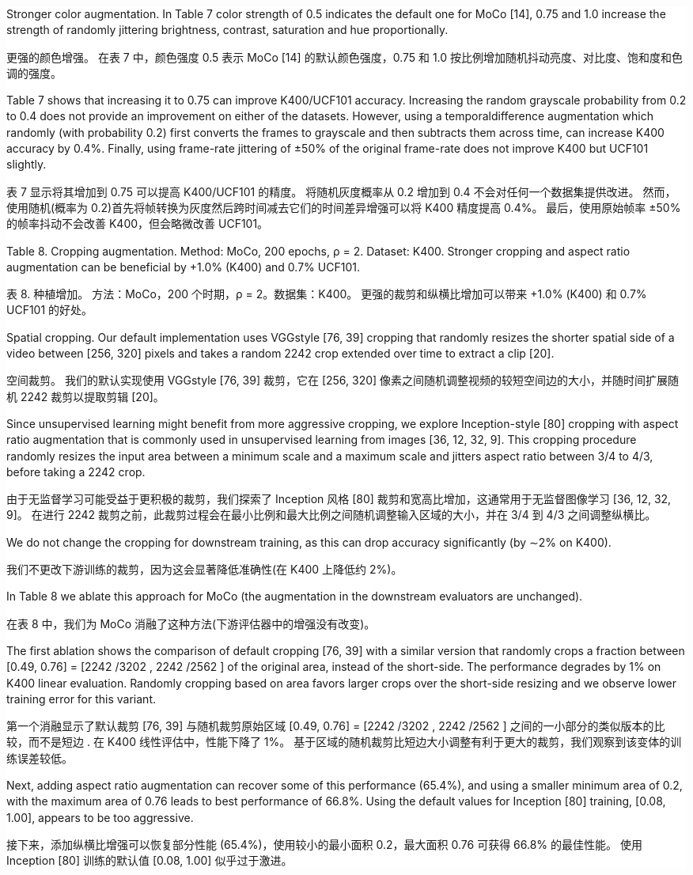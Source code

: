 Stronger color augmentation. In Table 7 color strength of 0.5 indicates the default one for MoCo [14], 0.75 and 1.0 increase the strength of randomly jittering brightness, contrast, saturation and hue proportionally.

更强的颜色增强。 在表 7 中，颜色强度 0.5 表示 MoCo [14] 的默认颜色强度，0.75 和 1.0 按比例增加随机抖动亮度、对比度、饱和度和色调的强度。

Table 7 shows that increasing it to 0.75 can improve K400/UCF101 accuracy. Increasing the random grayscale probability from 0.2 to 0.4 does not provide an improvement on either of the datasets. However, using a temporaldifference augmentation which randomly (with probability 0.2) first converts the frames to grayscale and then subtracts them across time, can increase K400 accuracy by 0.4%. Finally, using frame-rate jittering of ±50% of the original frame-rate does not improve K400 but UCF101 slightly.  

表 7 显示将其增加到 0.75 可以提高 K400/UCF101 的精度。 将随机灰度概率从 0.2 增加到 0.4 不会对任何一个数据集提供改进。 然而，使用随机(概率为 0.2)首先将帧转换为灰度然后跨时间减去它们的时间差异增强可以将 K400 精度提高 0.4%。 最后，使用原始帧率 ±50% 的帧率抖动不会改善 K400，但会略微改善 UCF101。

Table 8. Cropping augmentation. Method: MoCo, 200 epochs, ρ = 2. Dataset: K400. Stronger cropping and aspect ratio augmentation can be beneficial by +1.0% (K400) and 0.7% UCF101.

表 8. 种植增加。 方法：MoCo，200 个时期，ρ = 2。数据集：K400。 更强的裁剪和纵横比增加可以带来 +1.0% (K400) 和 0.7% UCF101 的好处。

Spatial cropping. Our default implementation uses VGGstyle [76, 39] cropping that randomly resizes the shorter spatial side of a video between [256, 320] pixels and takes a random 2242 crop extended over time to extract a clip [20].

空间裁剪。 我们的默认实现使用 VGGstyle [76, 39] 裁剪，它在 [256, 320] 像素之间随机调整视频的较短空间边的大小，并随时间扩展随机 2242 裁剪以提取剪辑 [20]。

Since unsupervised learning might benefit from more aggressive cropping, we explore Inception-style [80] cropping with aspect ratio augmentation that is commonly used in unsupervised learning from images [36, 12, 32, 9]. This cropping procedure randomly resizes the input area between a minimum scale and a maximum scale and jitters aspect ratio between 3/4 to 4/3, before taking a 2242 crop.

由于无监督学习可能受益于更积极的裁剪，我们探索了 Inception 风格 [80] 裁剪和宽高比增加，这通常用于无监督图像学习 [36, 12, 32, 9]。 在进行 2242 裁剪之前，此裁剪过程会在最小比例和最大比例之间随机调整输入区域的大小，并在 3/4 到 4/3 之间调整纵横比。

We do not change the cropping for downstream training, as this can drop accuracy significantly (by ∼2% on K400).

我们不更改下游训练的裁剪，因为这会显著降低准确性(在 K400 上降低约 2%)。

In Table 8 we ablate this approach for MoCo (the augmentation in the downstream evaluators are unchanged).

在表 8 中，我们为 MoCo 消融了这种方法(下游评估器中的增强没有改变)。

The first ablation shows the comparison of default cropping [76, 39] with a similar version that randomly crops a fraction between [0.49, 0.76] = [2242 /3202 , 2242 /2562 ] of the original area, instead of the short-side. The performance degrades by 1% on K400 linear evaluation. Randomly cropping based on area favors larger crops over the short-side resizing and we observe lower training error for this variant.

第一个消融显示了默认裁剪 [76, 39] 与随机裁剪原始区域 [0.49, 0.76] = [2242 /3202 , 2242 /2562 ] 之间的一小部分的类似版本的比较，而不是短边 . 在 K400 线性评估中，性能下降了 1%。 基于区域的随机裁剪比短边大小调整有利于更大的裁剪，我们观察到该变体的训练误差较低。

Next, adding aspect ratio augmentation can recover some of this performance (65.4%), and using a smaller minimum area of 0.2, with the maximum area of 0.76 leads to best performance of 66.8%. Using the default values for Inception [80] training, [0.08, 1.00], appears to be too aggressive.

接下来，添加纵横比增强可以恢复部分性能 (65.4%)，使用较小的最小面积 0.2，最大面积 0.76 可获得 66.8% 的最佳性能。 使用 Inception [80] 训练的默认值 [0.08, 1.00] 似乎过于激进。

